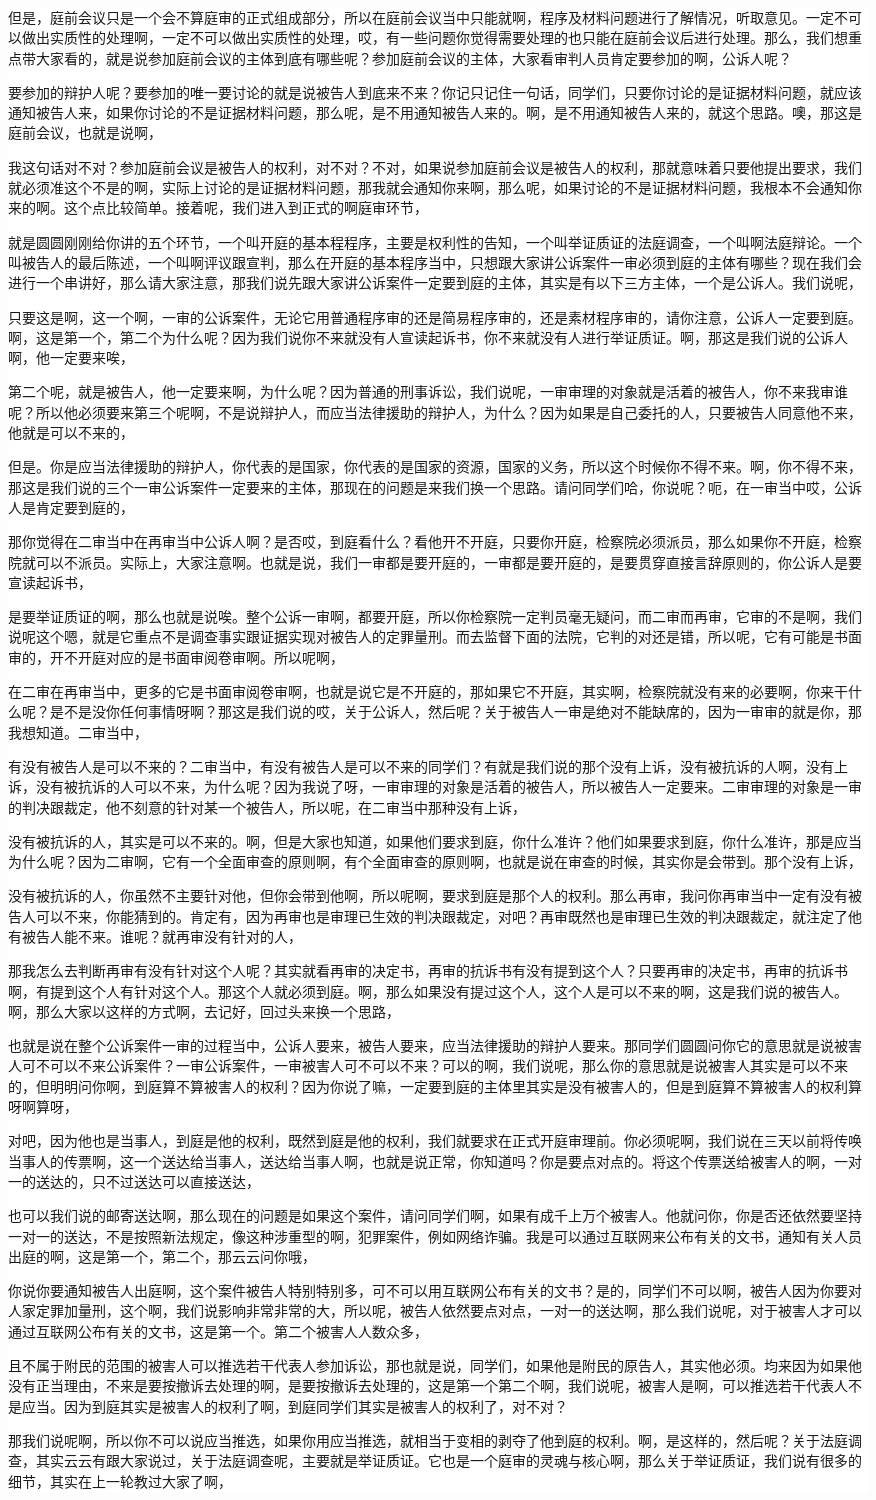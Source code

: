 但是，庭前会议只是一个会不算庭审的正式组成部分，所以在庭前会议当中只能就啊，程序及材料问题进行了解情况，听取意见。一定不可以做出实质性的处理啊，一定不可以做出实质性的处理，哎，有一些问题你觉得需要处理的也只能在庭前会议后进行处理。那么，我们想重点带大家看的，就是说参加庭前会议的主体到底有哪些呢？参加庭前会议的主体，大家看审判人员肯定要参加的啊，公诉人呢？

要参加的辩护人呢？要参加的唯一要讨论的就是说被告人到底来不来？你记只记住一句话，同学们，只要你讨论的是证据材料问题，就应该通知被告人来，如果你讨论的不是证据材料问题，那么呢，是不用通知被告人来的。啊，是不用通知被告人来的，就这个思路。噢，那这是庭前会议，也就是说啊，

我这句话对不对？参加庭前会议是被告人的权利，对不对？不对，如果说参加庭前会议是被告人的权利，那就意味着只要他提出要求，我们就必须准这个不是的啊，实际上讨论的是证据材料问题，那我就会通知你来啊，那么呢，如果讨论的不是证据材料问题，我根本不会通知你来的啊。这个点比较简单。接着呢，我们进入到正式的啊庭审环节，

就是圆圆刚刚给你讲的五个环节，一个叫开庭的基本程程序，主要是权利性的告知，一个叫举证质证的法庭调查，一个叫啊法庭辩论。一个叫被告人的最后陈述，一个叫啊评议跟宣判，那么在开庭的基本程序当中，只想跟大家讲公诉案件一审必须到庭的主体有哪些？现在我们会进行一个串讲好，那么请大家注意，那我们说先跟大家讲公诉案件一定要到庭的主体，其实是有以下三方主体，一个是公诉人。我们说呢，

只要这是啊，这一个啊，一审的公诉案件，无论它用普通程序审的还是简易程序审的，还是素材程序审的，请你注意，公诉人一定要到庭。啊，这是第一个，第二个为什么呢？因为我们说你不来就没有人宣读起诉书，你不来就没有人进行举证质证。啊，那这是我们说的公诉人啊，他一定要来唉，

第二个呢，就是被告人，他一定要来啊，为什么呢？因为普通的刑事诉讼，我们说呢，一审审理的对象就是活着的被告人，你不来我审谁呢？所以他必须要来第三个呢啊，不是说辩护人，而应当法律援助的辩护人，为什么？因为如果是自己委托的人，只要被告人同意他不来，他就是可以不来的，

但是。你是应当法律援助的辩护人，你代表的是国家，你代表的是国家的资源，国家的义务，所以这个时候你不得不来。啊，你不得不来，那这是我们说的三个一审公诉案件一定要来的主体，那现在的问题是来我们换一个思路。请问同学们哈，你说呢？呃，在一审当中哎，公诉人是肯定要到庭的，

那你觉得在二审当中在再审当中公诉人啊？是否哎，到庭看什么？看他开不开庭，只要你开庭，检察院必须派员，那么如果你不开庭，检察院就可以不派员。实际上，大家注意啊。也就是说，我们一审都是要开庭的，一审都是要开庭的，是要贯穿直接言辞原则的，你公诉人是要宣读起诉书，

是要举证质证的啊，那么也就是说唉。整个公诉一审啊，都要开庭，所以你检察院一定判员毫无疑问，而二审而再审，它审的不是啊，我们说呢这个嗯，就是它重点不是调查事实跟证据实现对被告人的定罪量刑。而去监督下面的法院，它判的对还是错，所以呢，它有可能是书面审的，开不开庭对应的是书面审阅卷审啊。所以呢啊，

在二审在再审当中，更多的它是书面审阅卷审啊，也就是说它是不开庭的，那如果它不开庭，其实啊，检察院就没有来的必要啊，你来干什么呢？是不是没你任何事情呀啊？那这是我们说的哎，关于公诉人，然后呢？关于被告人一审是绝对不能缺席的，因为一审审的就是你，那我想知道。二审当中，

有没有被告人是可以不来的？二审当中，有没有被告人是可以不来的同学们？有就是我们说的那个没有上诉，没有被抗诉的人啊，没有上诉，没有被抗诉的人可以不来，为什么呢？因为我说了呀，一审审理的对象是活着的被告人，所以被告人一定要来。二审审理的对象是一审的判决跟裁定，他不刻意的针对某一个被告人，所以呢，在二审当中那种没有上诉，

没有被抗诉的人，其实是可以不来的。啊，但是大家也知道，如果他们要求到庭，你什么准许？他们如果要求到庭，你什么准许，那是应当为什么呢？因为二审啊，它有一个全面审查的原则啊，有个全面审查的原则啊，也就是说在审查的时候，其实你是会带到。那个没有上诉，

没有被抗诉的人，你虽然不主要针对他，但你会带到他啊，所以呢啊，要求到庭是那个人的权利。那么再审，我问你再审当中一定有没有被告人可以不来，你能猜到的。肯定有，因为再审也是审理已生效的判决跟裁定，对吧？再审既然也是审理已生效的判决跟裁定，就注定了他有被告人能不来。谁呢？就再审没有针对的人，

那我怎么去判断再审有没有针对这个人呢？其实就看再审的决定书，再审的抗诉书有没有提到这个人？只要再审的决定书，再审的抗诉书啊，有提到这个人有针对这个人。那这个人就必须到庭。啊，那么如果没有提过这个人，这个人是可以不来的啊，这是我们说的被告人。啊，那么大家以这样的方式啊，去记好，回过头来换一个思路，

也就是说在整个公诉案件一审的过程当中，公诉人要来，被告人要来，应当法律援助的辩护人要来。那同学们圆圆问你它的意思就是说被害人可不可以不来公诉案件？一审公诉案件，一审被害人可不可以不来？可以的啊，我们说呢，那么你的意思就是说被害人其实是可以不来的，但明明问你啊，到庭算不算被害人的权利？因为你说了嘛，一定要到庭的主体里其实是没有被害人的，但是到庭算不算被害人的权利算呀啊算呀，

对吧，因为他也是当事人，到庭是他的权利，既然到庭是他的权利，我们就要求在正式开庭审理前。你必须呢啊，我们说在三天以前将传唤当事人的传票啊，这一个送达给当事人，送达给当事人啊，也就是说正常，你知道吗？你是要点对点的。将这个传票送给被害人的啊，一对一的送达的，只不过送达可以直接送达，

也可以我们说的邮寄送达啊，那么现在的问题是如果这个案件，请问同学们啊，如果有成千上万个被害人。他就问你，你是否还依然要坚持一对一的送达，不是按照新法规定，像这种涉重型的啊，犯罪案件，例如网络诈骗。我是可以通过互联网来公布有关的文书，通知有关人员出庭的啊，这是第一个，第二个，那云云问你哦，

你说你要通知被告人出庭啊，这个案件被告人特别特别多，可不可以用互联网公布有关的文书？是的，同学们不可以啊，被告人因为你要对人家定罪加量刑，这个啊，我们说影响非常非常的大，所以呢，被告人依然要点对点，一对一的送达啊，那么我们说呢，对于被害人才可以通过互联网公布有关的文书，这是第一个。第二个被害人人数众多，

且不属于附民的范围的被害人可以推选若干代表人参加诉讼，那也就是说，同学们，如果他是附民的原告人，其实他必须。均来因为如果他没有正当理由，不来是要按撤诉去处理的啊，是要按撤诉去处理的，这是第一个第二个啊，我们说呢，被害人是啊，可以推选若干代表人不是应当。因为到庭其实是被害人的权利了啊，到庭同学们其实是被害人的权利了，对不对？

那我们说呢啊，所以你不可以说应当推选，如果你用应当推选，就相当于变相的剥夺了他到庭的权利。啊，是这样的，然后呢？关于法庭调查，其实云云有跟大家说过，关于法庭调查呢，主要就是举证质证。它也是一个庭审的灵魂与核心啊，那么关于举证质证，我们说有很多的细节，其实在上一轮教过大家了啊，
